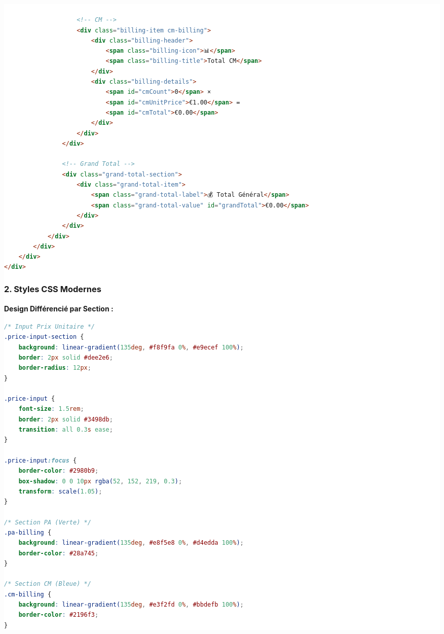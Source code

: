 ```html

                    <!-- CM -->
                    <div class="billing-item cm-billing">
                        <div class="billing-header">
                            <span class="billing-icon">📊</span>
                            <span class="billing-title">Total CM</span>
                        </div>
                        <div class="billing-details">
                            <span id="cmCount">0</span> × 
                            <span id="cmUnitPrice">€1.00</span> = 
                            <span id="cmTotal">€0.00</span>
                        </div>
                    </div>
                </div>

                <!-- Grand Total -->
                <div class="grand-total-section">
                    <div class="grand-total-item">
                        <span class="grand-total-label">💰 Total Général</span>
                        <span class="grand-total-value" id="grandTotal">€0.00</span>
                    </div>
                </div>
            </div>
        </div>
    </div>
</div>
```

### **2. Styles CSS Modernes**

**Design Différencié par Section :**
```css
/* Input Prix Unitaire */
.price-input-section {
    background: linear-gradient(135deg, #f8f9fa 0%, #e9ecef 100%);
    border: 2px solid #dee2e6;
    border-radius: 12px;
}

.price-input {
    font-size: 1.5rem;
    border: 2px solid #3498db;
    transition: all 0.3s ease;
}

.price-input:focus {
    border-color: #2980b9;
    box-shadow: 0 0 10px rgba(52, 152, 219, 0.3);
    transform: scale(1.05);
}

/* Section PA (Verte) */
.pa-billing {
    background: linear-gradient(135deg, #e8f5e8 0%, #d4edda 100%);
    border-color: #28a745;
}

/* Section CM (Bleue) */
.cm-billing {
    background: linear-gradient(135deg, #e3f2fd 0%, #bbdefb 100%);
    border-color: #2196f3;
}

```